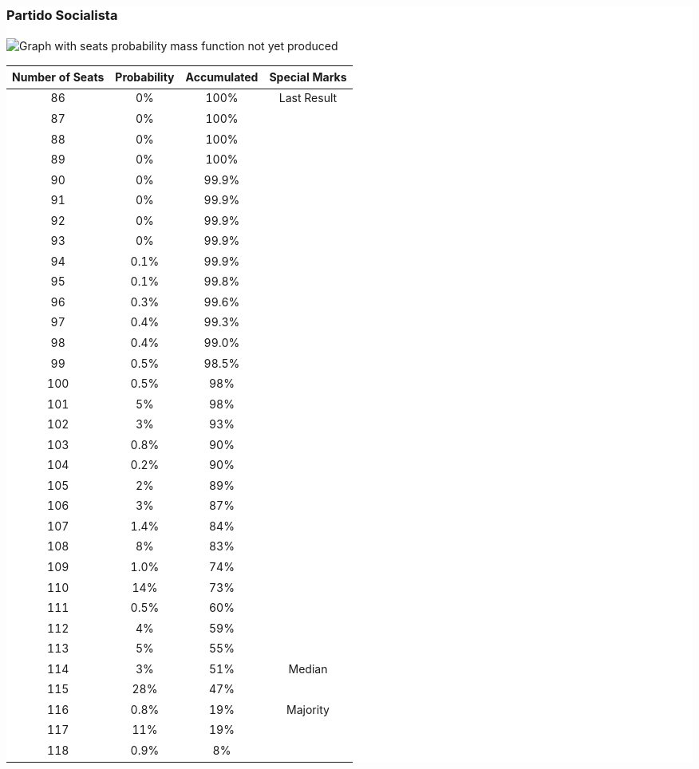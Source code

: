### Partido Socialista

![Graph with seats probability mass function not yet produced](2019-09-26-Pitagórica-coalitions-seats-pmf-ps.png "Seats Probability Mass Function")

| Number of Seats | Probability | Accumulated | Special Marks |
|:---------------:|:-----------:|:-----------:|:-------------:|
| 86 | 0% | 100% | Last Result |
| 87 | 0% | 100% |  |
| 88 | 0% | 100% |  |
| 89 | 0% | 100% |  |
| 90 | 0% | 99.9% |  |
| 91 | 0% | 99.9% |  |
| 92 | 0% | 99.9% |  |
| 93 | 0% | 99.9% |  |
| 94 | 0.1% | 99.9% |  |
| 95 | 0.1% | 99.8% |  |
| 96 | 0.3% | 99.6% |  |
| 97 | 0.4% | 99.3% |  |
| 98 | 0.4% | 99.0% |  |
| 99 | 0.5% | 98.5% |  |
| 100 | 0.5% | 98% |  |
| 101 | 5% | 98% |  |
| 102 | 3% | 93% |  |
| 103 | 0.8% | 90% |  |
| 104 | 0.2% | 90% |  |
| 105 | 2% | 89% |  |
| 106 | 3% | 87% |  |
| 107 | 1.4% | 84% |  |
| 108 | 8% | 83% |  |
| 109 | 1.0% | 74% |  |
| 110 | 14% | 73% |  |
| 111 | 0.5% | 60% |  |
| 112 | 4% | 59% |  |
| 113 | 5% | 55% |  |
| 114 | 3% | 51% | Median |
| 115 | 28% | 47% |  |
| 116 | 0.8% | 19% | Majority |
| 117 | 11% | 19% |  |
| 118 | 0.9% | 8% |  |